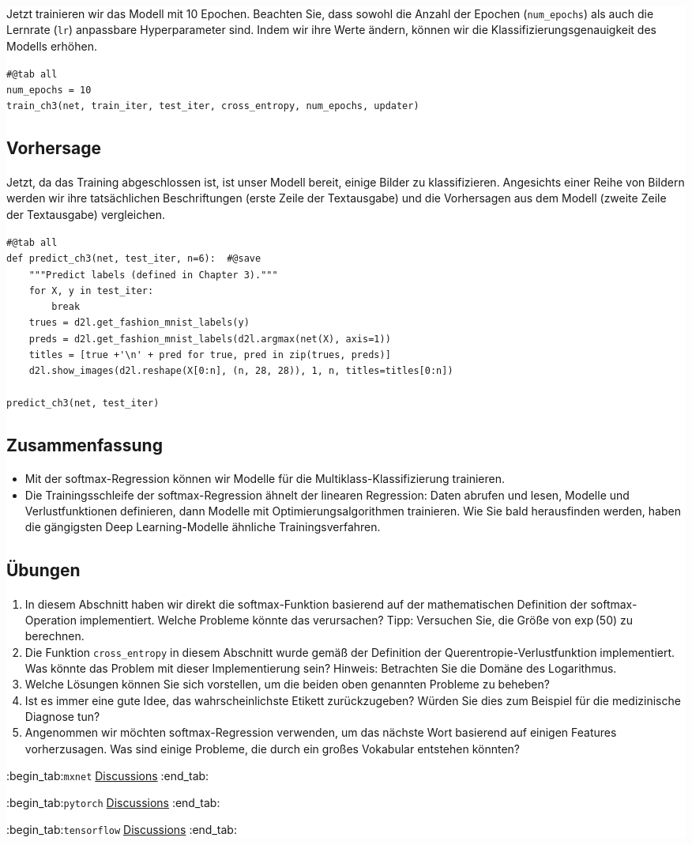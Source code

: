 Jetzt trainieren wir das Modell mit 10 Epochen. Beachten Sie, dass sowohl die Anzahl der Epochen (`num_epochs`) als auch die Lernrate (`lr`) anpassbare Hyperparameter sind. Indem wir ihre Werte ändern, können wir die Klassifizierungsgenauigkeit des Modells erhöhen.

```{.python .input}
#@tab all
num_epochs = 10
train_ch3(net, train_iter, test_iter, cross_entropy, num_epochs, updater)
```

## Vorhersage

Jetzt, da das Training abgeschlossen ist, ist unser Modell bereit, einige Bilder zu klassifizieren. Angesichts einer Reihe von Bildern werden wir ihre tatsächlichen Beschriftungen (erste Zeile der Textausgabe) und die Vorhersagen aus dem Modell (zweite Zeile der Textausgabe) vergleichen.

```{.python .input}
#@tab all
def predict_ch3(net, test_iter, n=6):  #@save
    """Predict labels (defined in Chapter 3)."""
    for X, y in test_iter:
        break
    trues = d2l.get_fashion_mnist_labels(y)
    preds = d2l.get_fashion_mnist_labels(d2l.argmax(net(X), axis=1))
    titles = [true +'\n' + pred for true, pred in zip(trues, preds)]
    d2l.show_images(d2l.reshape(X[0:n], (n, 28, 28)), 1, n, titles=titles[0:n])

predict_ch3(net, test_iter)
```

## Zusammenfassung

* Mit der softmax-Regression können wir Modelle für die Multiklass-Klassifizierung trainieren.
* Die Trainingsschleife der softmax-Regression ähnelt der linearen Regression: Daten abrufen und lesen, Modelle und Verlustfunktionen definieren, dann Modelle mit Optimierungsalgorithmen trainieren. Wie Sie bald herausfinden werden, haben die gängigsten Deep Learning-Modelle ähnliche Trainingsverfahren.

## Übungen

1. In diesem Abschnitt haben wir direkt die softmax-Funktion basierend auf der mathematischen Definition der softmax-Operation implementiert. Welche Probleme könnte das verursachen? Tipp: Versuchen Sie, die Größe von $\exp(50)$ zu berechnen.
1. Die Funktion `cross_entropy` in diesem Abschnitt wurde gemäß der Definition der Querentropie-Verlustfunktion implementiert. Was könnte das Problem mit dieser Implementierung sein? Hinweis: Betrachten Sie die Domäne des Logarithmus.
1. Welche Lösungen können Sie sich vorstellen, um die beiden oben genannten Probleme zu beheben?
1. Ist es immer eine gute Idee, das wahrscheinlichste Etikett zurückzugeben? Würden Sie dies zum Beispiel für die medizinische Diagnose tun?
1. Angenommen wir möchten softmax-Regression verwenden, um das nächste Wort basierend auf einigen Features vorherzusagen. Was sind einige Probleme, die durch ein großes Vokabular entstehen könnten?

:begin_tab:`mxnet`
[Discussions](https://discuss.d2l.ai/t/50)
:end_tab:

:begin_tab:`pytorch`
[Discussions](https://discuss.d2l.ai/t/51)
:end_tab:

:begin_tab:`tensorflow`
[Discussions](https://discuss.d2l.ai/t/225)
:end_tab:
